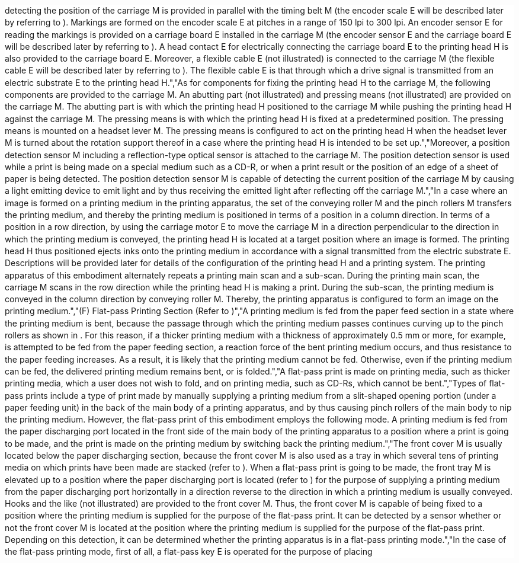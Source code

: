 detecting the position of the carriage M is provided in parallel with the timing belt M (the encoder scale E will be described later by referring to ). Markings are formed on the encoder scale E at pitches in a range of 150 lpi to 300 lpi. An encoder sensor E for reading the markings is provided on a carriage board E installed in the carriage M (the encoder sensor E and the carriage board E will be described later by referring to ). A head contact E for electrically connecting the carriage board E to the printing head H is also provided to the carriage board E. Moreover, a flexible cable E (not illustrated) is connected to the carriage M (the flexible cable E will be described later by referring to ). The flexible cable E is that through which a drive signal is transmitted from an electric substrate E to the printing head H.","As for components for fixing the printing head H to the carriage M, the following components are provided to the carriage M. An abutting part (not illustrated) and pressing means (not illustrated) are provided on the carriage M. The abutting part is with which the printing head H positioned to the carriage M while pushing the printing head H against the carriage M. The pressing means is with which the printing head H is fixed at a predetermined position. The pressing means is mounted on a headset lever M. The pressing means is configured to act on the printing head H when the headset lever M is turned about the rotation support thereof in a case where the printing head H is intended to be set up.","Moreover, a position detection sensor M including a reflection-type optical sensor is attached to the carriage M. The position detection sensor is used while a print is being made on a special medium such as a CD-R, or when a print result or the position of an edge of a sheet of paper is being detected. The position detection sensor M is capable of detecting the current position of the carriage M by causing a light emitting device to emit light and by thus receiving the emitted light after reflecting off the carriage M.","In a case where an image is formed on a printing medium in the printing apparatus, the set of the conveying roller M and the pinch rollers M transfers the printing medium, and thereby the printing medium is positioned in terms of a position in a column direction. In terms of a position in a row direction, by using the carriage motor E to move the carriage M in a direction perpendicular to the direction in which the printing medium is conveyed, the printing head H is located at a target position where an image is formed. The printing head H thus positioned ejects inks onto the printing medium in accordance with a signal transmitted from the electric substrate E. Descriptions will be provided later for details of the configuration of the printing head H and a printing system. The printing apparatus of this embodiment alternately repeats a printing main scan and a sub-scan. During the printing main scan, the carriage M scans in the row direction while the printing head H is making a print. During the sub-scan, the printing medium is conveyed in the column direction by conveying roller M. Thereby, the printing apparatus is configured to form an image on the printing medium.","(F) Flat-pass Printing Section (Refer to )","A printing medium is fed from the paper feed section in a state where the printing medium is bent, because the passage through which the printing medium passes continues curving up to the pinch rollers as shown in . For this reason, if a thicker printing medium with a thickness of approximately 0.5 mm or more, for example, is attempted to be fed from the paper feeding section, a reaction force of the bent printing medium occurs, and thus resistance to the paper feeding increases. As a result, it is likely that the printing medium cannot be fed. Otherwise, even if the printing medium can be fed, the delivered printing medium remains bent, or is folded.","A flat-pass print is made on printing media, such as thicker printing media, which a user does not wish to fold, and on printing media, such as CD-Rs, which cannot be bent.","Types of flat-pass prints include a type of print made by manually supplying a printing medium from a slit-shaped opening portion (under a paper feeding unit) in the back of the main body of a printing apparatus, and by thus causing pinch rollers of the main body to nip the printing medium. However, the flat-pass print of this embodiment employs the following mode. A printing medium is fed from the paper discharging port located in the front side of the main body of the printing apparatus to a position where a print is going to be made, and the print is made on the printing medium by switching back the printing medium.","The front cover M is usually located below the paper discharging section, because the front cover M is also used as a tray in which several tens of printing media on which prints have been made are stacked (refer to ). When a flat-pass print is going to be made, the front tray M is elevated up to a position where the paper discharging port is located (refer to ) for the purpose of supplying a printing medium from the paper discharging port horizontally in a direction reverse to the direction in which a printing medium is usually conveyed. Hooks and the like (not illustrated) are provided to the front cover M. Thus, the front cover M is capable of being fixed to a position where the printing medium is supplied for the purpose of the flat-pass print. It can be detected by a sensor whether or not the front cover M is located at the position where the printing medium is supplied for the purpose of the flat-pass print. Depending on this detection, it can be determined whether the printing apparatus is in a flat-pass printing mode.","In the case of the flat-pass printing mode, first of all, a flat-pass key E is operated for the purpose of placing